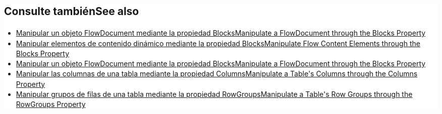 ## <a name="see-also"></a><span data-ttu-id="4d617-155">Consulte también</span><span class="sxs-lookup"><span data-stu-id="4d617-155">See also</span></span>

- [<span data-ttu-id="4d617-156">Manipular un objeto FlowDocument mediante la propiedad Blocks</span><span class="sxs-lookup"><span data-stu-id="4d617-156">Manipulate a FlowDocument through the Blocks Property</span></span>](how-to-manipulate-a-flowdocument-through-the-blocks-property.md)
- [<span data-ttu-id="4d617-157">Manipular elementos de contenido dinámico mediante la propiedad Blocks</span><span class="sxs-lookup"><span data-stu-id="4d617-157">Manipulate Flow Content Elements through the Blocks Property</span></span>](how-to-manipulate-flow-content-elements-through-the-blocks-property.md)
- [<span data-ttu-id="4d617-158">Manipular un objeto FlowDocument mediante la propiedad Blocks</span><span class="sxs-lookup"><span data-stu-id="4d617-158">Manipulate a FlowDocument through the Blocks Property</span></span>](how-to-manipulate-a-flowdocument-through-the-blocks-property.md)
- [<span data-ttu-id="4d617-159">Manipular las columnas de una tabla mediante la propiedad Columns</span><span class="sxs-lookup"><span data-stu-id="4d617-159">Manipulate a Table's Columns through the Columns Property</span></span>](how-to-manipulate-table-columns-through-the-columns-property.md)
- [<span data-ttu-id="4d617-160">Manipular grupos de filas de una tabla mediante la propiedad RowGroups</span><span class="sxs-lookup"><span data-stu-id="4d617-160">Manipulate a Table's Row Groups through the RowGroups Property</span></span>](how-to-manipulate-table-row-groups-through-the-rowgroups-property.md)
